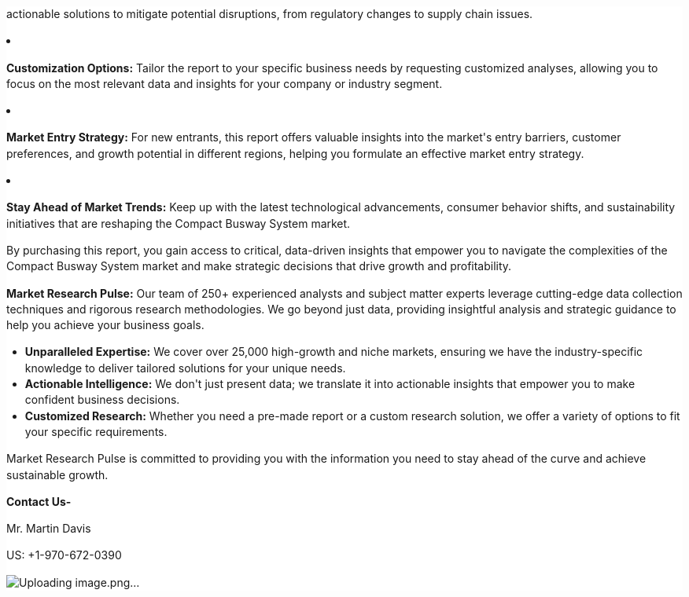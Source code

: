actionable solutions to mitigate potential disruptions, from regulatory changes to supply chain issues.</p></li><li><p><strong>Customization Options:</strong> Tailor the report to your specific business needs by requesting customized analyses, allowing you to focus on the most relevant data and insights for your company or industry segment.</p></li><li><p><strong>Market Entry Strategy:</strong> For new entrants, this report offers valuable insights into the market's entry barriers, customer preferences, and growth potential in different regions, helping you formulate an effective market entry strategy.</p></li><li><p><strong>Stay Ahead of Market Trends:</strong> Keep up with the latest technological advancements, consumer behavior shifts, and sustainability initiatives that are reshaping the Compact Busway System market.</p></li></ol><p>By purchasing this report, you gain access to critical, data-driven insights that empower you to navigate the complexities of the Compact Busway System market and make strategic decisions that drive growth and profitability.</p><p><strong>Market Research Pulse:</strong>&nbsp;Our team of 250+ experienced analysts and subject matter experts leverage cutting-edge data collection techniques and rigorous research methodologies. We go beyond just data, providing insightful analysis and strategic guidance to help you achieve your business goals.</p><ul><li><strong>Unparalleled Expertise:</strong>&nbsp;We cover over 25,000 high-growth and niche markets, ensuring we have the industry-specific knowledge to deliver tailored solutions for your unique needs.</li><li><strong>Actionable Intelligence:</strong>&nbsp;We don't just present data; we translate it into actionable insights that empower you to make confident business decisions.</li><li><strong>Customized Research:</strong>&nbsp;Whether you need a pre-made report or a custom research solution, we offer a variety of options to fit your specific requirements.</li></ul><p>Market Research Pulse is committed to providing you with the information you need to stay ahead of the curve and achieve sustainable growth.</p><p><strong>Contact Us-</strong></p><p>Mr. Martin Davis</p><p>US: +1-970-672-0390</p>
![Uploading image.png…]()
